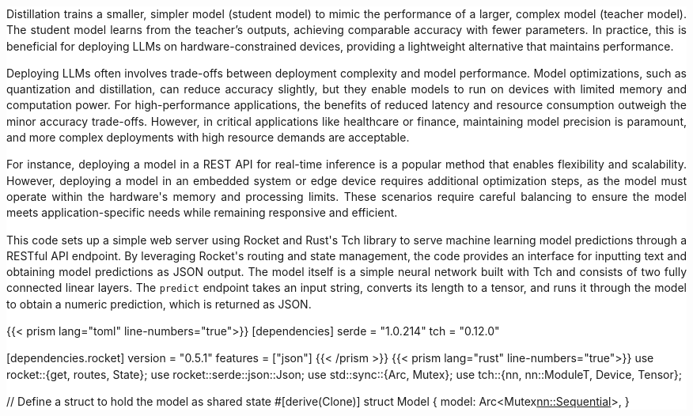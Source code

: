 <p style="text-align: justify;">
Distillation trains a smaller, simpler model (student model) to mimic the performance of a larger, complex model (teacher model). The student model learns from the teacher’s outputs, achieving comparable accuracy with fewer parameters. In practice, this is beneficial for deploying LLMs on hardware-constrained devices, providing a lightweight alternative that maintains performance.
</p>

<p style="text-align: justify;">
Deploying LLMs often involves trade-offs between deployment complexity and model performance. Model optimizations, such as quantization and distillation, can reduce accuracy slightly, but they enable models to run on devices with limited memory and computation power. For high-performance applications, the benefits of reduced latency and resource consumption outweigh the minor accuracy trade-offs. However, in critical applications like healthcare or finance, maintaining model precision is paramount, and more complex deployments with high resource demands are acceptable.
</p>

<p style="text-align: justify;">
For instance, deploying a model in a REST API for real-time inference is a popular method that enables flexibility and scalability. However, deploying a model in an embedded system or edge device requires additional optimization steps, as the model must operate within the hardware's memory and processing limits. These scenarios require careful balancing to ensure the model meets application-specific needs while remaining responsive and efficient.
</p>

<p style="text-align: justify;">
This code sets up a simple web server using Rocket and Rust's Tch library to serve machine learning model predictions through a RESTful API endpoint. By leveraging Rocket's routing and state management, the code provides an interface for inputting text and obtaining model predictions as JSON output. The model itself is a simple neural network built with Tch and consists of two fully connected linear layers. The <code>predict</code> endpoint takes an input string, converts its length to a tensor, and runs it through the model to obtain a numeric prediction, which is returned as JSON.
</p>

{{< prism lang="toml" line-numbers="true">}}
[dependencies]
serde = "1.0.214"
tch = "0.12.0"

[dependencies.rocket]
version = "0.5.1"
features = ["json"]
{{< /prism >}}
{{< prism lang="rust" line-numbers="true">}}
use rocket::{get, routes, State};
use rocket::serde::json::Json;
use std::sync::{Arc, Mutex};
use tch::{nn, nn::ModuleT, Device, Tensor};

// Define a struct to hold the model as shared state
#[derive(Clone)]
struct Model {
    model: Arc<Mutex<nn::Sequential>>,
}
